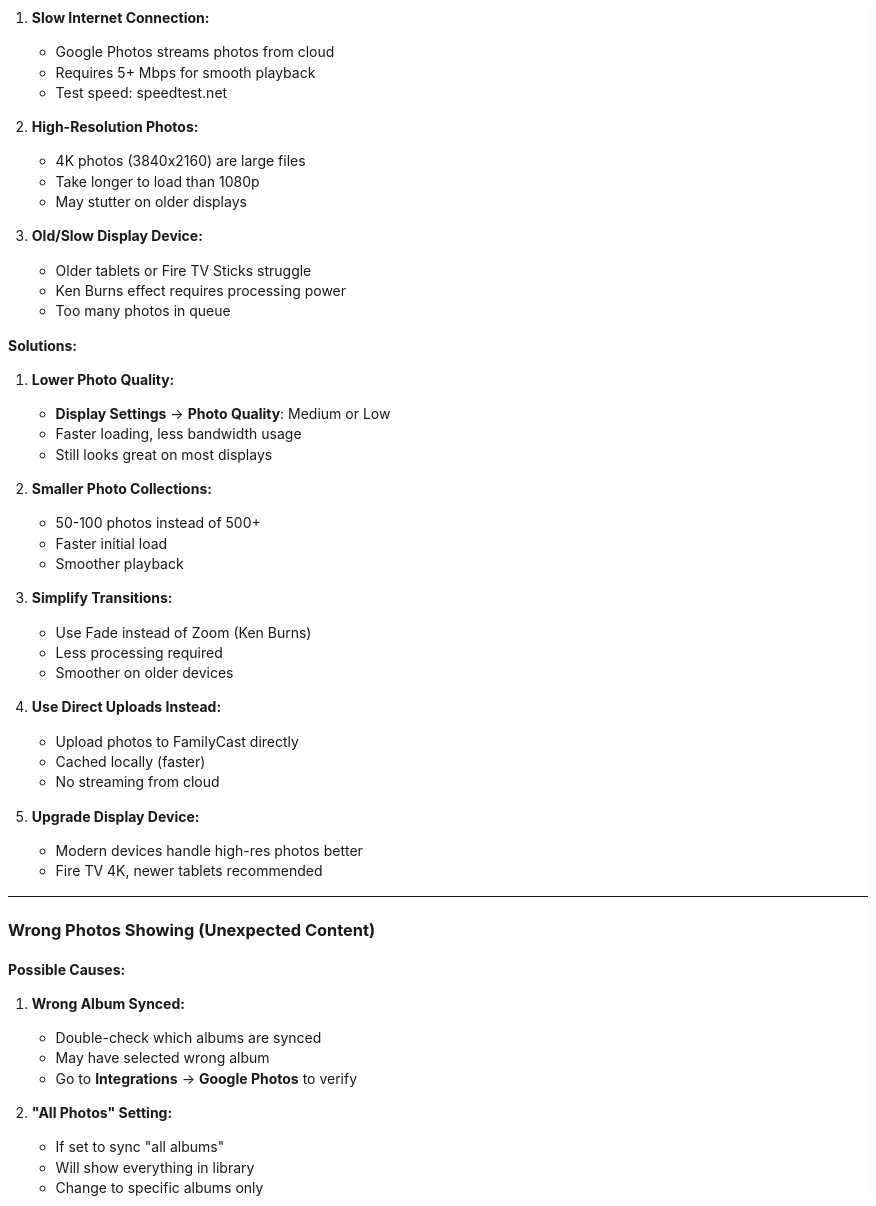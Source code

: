 1. **Slow Internet Connection:**
   - Google Photos streams photos from cloud
   - Requires 5+ Mbps for smooth playback
   - Test speed: speedtest.net

2. **High-Resolution Photos:**
   - 4K photos (3840x2160) are large files
   - Take longer to load than 1080p
   - May stutter on older displays

3. **Old/Slow Display Device:**
   - Older tablets or Fire TV Sticks struggle
   - Ken Burns effect requires processing power
   - Too many photos in queue

**Solutions:**

1. **Lower Photo Quality:**
   - **Display Settings** → **Photo Quality**: Medium or Low
   - Faster loading, less bandwidth usage
   - Still looks great on most displays

2. **Smaller Photo Collections:**
   - 50-100 photos instead of 500+
   - Faster initial load
   - Smoother playback

3. **Simplify Transitions:**
   - Use Fade instead of Zoom (Ken Burns)
   - Less processing required
   - Smoother on older devices

4. **Use Direct Uploads Instead:**
   - Upload photos to FamilyCast directly
   - Cached locally (faster)
   - No streaming from cloud

5. **Upgrade Display Device:**
   - Modern devices handle high-res photos better
   - Fire TV 4K, newer tablets recommended

---

### Wrong Photos Showing (Unexpected Content)

**Possible Causes:**

1. **Wrong Album Synced:**
   - Double-check which albums are synced
   - May have selected wrong album
   - Go to **Integrations** → **Google Photos** to verify

2. **"All Photos" Setting:**
   - If set to sync "all albums"
   - Will show everything in library
   - Change to specific albums only
